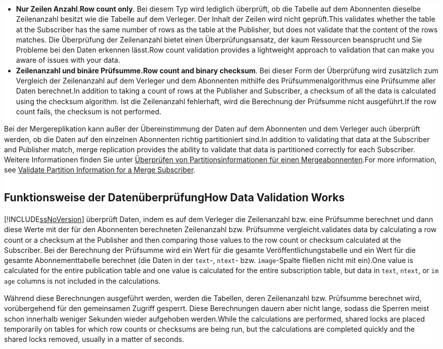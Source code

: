 -   <span data-ttu-id="c6288-107">**Nur Zeilen Anzahl**.</span><span class="sxs-lookup"><span data-stu-id="c6288-107">**Row count only**.</span></span> <span data-ttu-id="c6288-108">Bei diesem Typ wird lediglich überprüft, ob die Tabelle auf dem Abonnenten dieselbe Zeilenanzahl besitzt wie die Tabelle auf dem Verleger. Der Inhalt der Zeilen wird nicht geprüft.</span><span class="sxs-lookup"><span data-stu-id="c6288-108">This validates whether the table at the Subscriber has the same number of rows as the table at the Publisher, but does not validate that the content of the rows matches.</span></span> <span data-ttu-id="c6288-109">Die Überprüfung der Zeilenanzahl bietet einen Überprüfungsansatz, der kaum Ressourcen beansprucht und Sie Probleme bei den Daten erkennen lässt.</span><span class="sxs-lookup"><span data-stu-id="c6288-109">Row count validation provides a lightweight approach to validation that can make you aware of issues with your data.</span></span>    
-   <span data-ttu-id="c6288-110">**Zeilenanzahl und binäre Prüfsumme.**</span><span class="sxs-lookup"><span data-stu-id="c6288-110">**Row count and binary checksum**.</span></span> <span data-ttu-id="c6288-111">Bei dieser Form der Überprüfung wird zusätzlich zum Vergleich der Zeilenanzahl auf dem Verleger und dem Abonnenten mithilfe des Prüfsummenalgorithmus eine Prüfsumme aller Daten berechnet.</span><span class="sxs-lookup"><span data-stu-id="c6288-111">In addition to taking a count of rows at the Publisher and Subscriber, a checksum of all the data is calculated using the checksum algorithm.</span></span> <span data-ttu-id="c6288-112">Ist die Zeilenanzahl fehlerhaft, wird die Berechnung der Prüfsumme nicht ausgeführt.</span><span class="sxs-lookup"><span data-stu-id="c6288-112">If the row count fails, the checksum is not performed.</span></span>  
  
 <span data-ttu-id="c6288-113">Bei der Mergereplikation kann außer der Übereinstimmung der Daten auf dem Abonnenten und dem Verleger auch überprüft werden, ob die Daten auf den einzelnen Abonnenten richtig partitioniert sind.</span><span class="sxs-lookup"><span data-stu-id="c6288-113">In addition to validating that data at the Subscriber and Publisher match, merge replication provides the ability to validate that data is partitioned correctly for each Subscriber.</span></span> <span data-ttu-id="c6288-114">Weitere Informationen finden Sie unter [Überprüfen von Partitionsinformationen für einen Mergeabonnenten](validate-partition-information-for-a-merge-subscriber.md).</span><span class="sxs-lookup"><span data-stu-id="c6288-114">For more information, see [Validate Partition Information for a Merge Subscriber](validate-partition-information-for-a-merge-subscriber.md).</span></span>  

## <a name="how-data-validation-works"></a><span data-ttu-id="c6288-115">Funktionsweise der Datenüberprüfung</span><span class="sxs-lookup"><span data-stu-id="c6288-115">How Data Validation Works</span></span>  
 [!INCLUDE[ssNoVersion](../../includes/ssnoversion-md.md)] <span data-ttu-id="c6288-116">überprüft Daten, indem es auf dem Verleger die Zeilenanzahl bzw. eine Prüfsumme berechnet und dann diese Werte mit der für den Abonnenten berechneten Zeilenanzahl bzw. Prüfsumme vergleicht.</span><span class="sxs-lookup"><span data-stu-id="c6288-116">validates data by calculating a row count or a checksum at the Publisher and then comparing those values to the row count or checksum calculated at the Subscriber.</span></span> <span data-ttu-id="c6288-117">Bei der Berechnung der Prüfsumme wird ein Wert für die gesamte Veröffentlichungstabelle und ein Wert für die gesamte Abonnementtabelle berechnet (die Daten in der `text`-, `ntext`- bzw. `image`-Spalte fließen nicht mit ein).</span><span class="sxs-lookup"><span data-stu-id="c6288-117">One value is calculated for the entire publication table and one value is calculated for the entire subscription table, but data in `text`, `ntext`, or `image` columns is not included in the calculations.</span></span>  
  
 <span data-ttu-id="c6288-118">Während diese Berechnungen ausgeführt werden, werden die Tabellen, deren Zeilenanzahl bzw. Prüfsumme berechnet wird, vorübergehend für den gemeinsamen Zugriff gesperrt. Diese Berechnungen dauern aber nicht lange, sodass die Sperren meist schon innerhalb weniger Sekunden wieder aufgehoben werden.</span><span class="sxs-lookup"><span data-stu-id="c6288-118">While the calculations are performed, shared locks are placed temporarily on tables for which row counts or checksums are being run, but the calculations are completed quickly and the shared locks removed, usually in a matter of seconds.</span></span>  
  